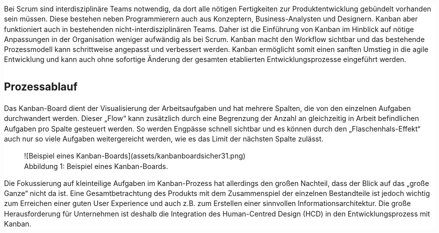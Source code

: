 Bei Scrum sind interdisziplinäre Teams notwendig, da dort alle nötigen Fertigkeiten zur Produktentwicklung gebündelt vorhanden sein müssen. Diese bestehen neben Programmierern auch aus Konzeptern, Business-Analysten und Designern. Kanban aber funktioniert auch in bestehenden nicht-interdisziplinären Teams. Daher ist die Einführung von Kanban im Hinblick auf nötige Anpassungen in der Organisation weniger aufwändig als bei Scrum. Kanban macht den Workflow sichtbar und das bestehende Prozessmodell kann schrittweise angepasst und verbessert werden. Kanban ermöglicht somit einen sanften Umstieg in die agile Entwicklung und kann auch ohne sofortige Änderung der gesamten etablierten Entwicklungsprozesse eingeführt werden.

## Prozessablauf

Das Kanban-Board dient der Visualisierung der Arbeitsaufgaben und hat mehrere Spalten, die von den einzelnen Aufgaben durchwandert werden. Dieser „Flow“ kann zusätzlich durch eine Begrenzung der Anzahl an gleichzeitig in Arbeit befindlichen Aufgaben pro Spalte gesteuert werden. So werden Engpässe schnell sichtbar und es können durch den „Flaschenhals-Effekt“ auch nur so viele Aufgaben weitergereicht werden, wie es das Limit der nächsten Spalte zulässt.

<figure markdown>
  ![Beispiel eines Kanban-Boards](assets/kanbanboardsicher31.png)
  <figcaption>Abbildung 1: Beispiel eines Kanban-Boards.</figcaption>
</figure>


Die Fokussierung auf kleinteilige Aufgaben im Kanban-Prozess hat allerdings den großen Nachteil, dass der Blick auf das „große Ganze“ nicht da ist. Eine Gesamtbetrachtung des Produkts mit dem Zusammenspiel der einzelnen Bestandteile ist jedoch wichtig zum Erreichen einer guten User Experience und auch z.B. zum Erstellen einer sinnvollen Informationsarchitektur. Die große Herausforderung für Unternehmen ist deshalb die Integration des Human-Centred Design (HCD) in den Entwicklungsprozess mit Kanban.
